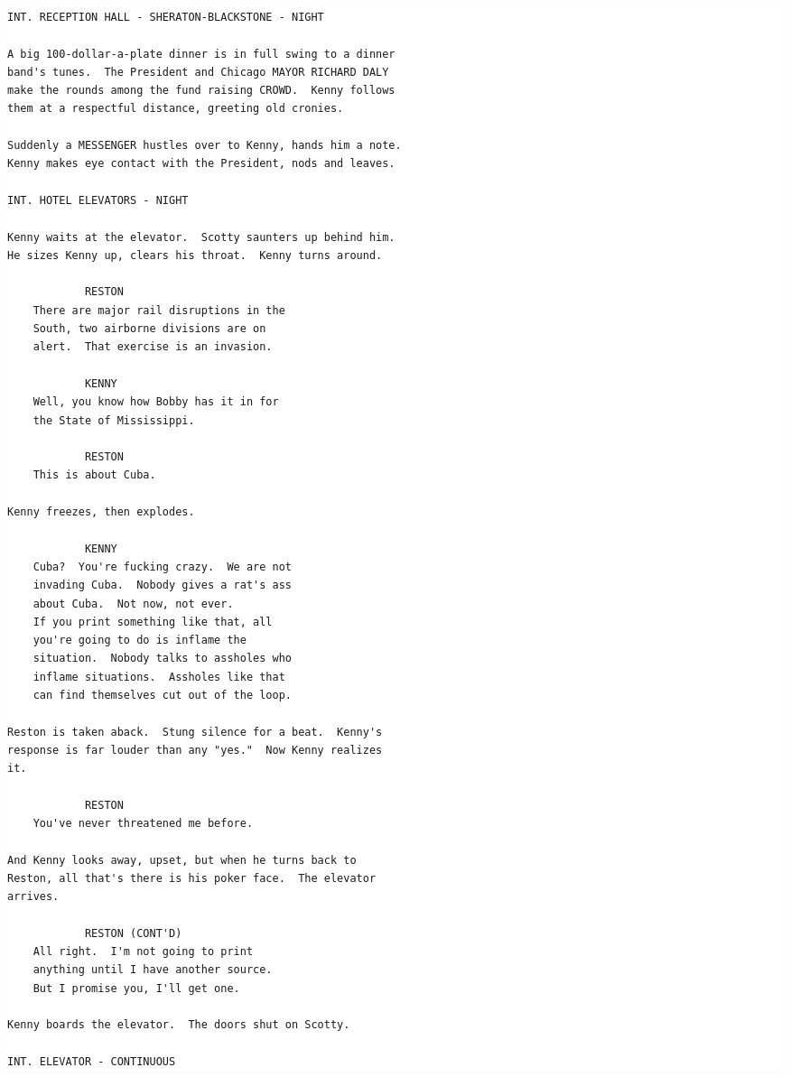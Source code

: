 	INT. RECEPTION HALL - SHERATON-BLACKSTONE - NIGHT

	A big 100-dollar-a-plate dinner is in full swing to a dinner
	band's tunes.  The President and Chicago MAYOR RICHARD DALY
	make the rounds among the fund raising CROWD.  Kenny follows
	them at a respectful distance, greeting old cronies.

	Suddenly a MESSENGER hustles over to Kenny, hands him a note. 
	Kenny makes eye contact with the President, nods and leaves.

	INT. HOTEL ELEVATORS - NIGHT

	Kenny waits at the elevator.  Scotty saunters up behind him. 
	He sizes Kenny up, clears his throat.  Kenny turns around.

				RESTON
		There are major rail disruptions in the
		South, two airborne divisions are on
		alert.  That exercise is an invasion.

				KENNY
		Well, you know how Bobby has it in for
		the State of Mississippi.

				RESTON
		This is about Cuba.

	Kenny freezes, then explodes.

				KENNY
		Cuba?  You're fucking crazy.  We are not
		invading Cuba.  Nobody gives a rat's ass
		about Cuba.  Not now, not ever. 
		If you print something like that, all
		you're going to do is inflame the
		situation.  Nobody talks to assholes who
		inflame situations.  Assholes like that
		can find themselves cut out of the loop.

	Reston is taken aback.  Stung silence for a beat.  Kenny's
	response is far louder than any "yes."  Now Kenny realizes
	it.

				RESTON
		You've never threatened me before.

	And Kenny looks away, upset, but when he turns back to
	Reston, all that's there is his poker face.  The elevator
	arrives.

				RESTON (CONT'D)
		All right.  I'm not going to print
		anything until I have another source. 
		But I promise you, I'll get one.

	Kenny boards the elevator.  The doors shut on Scotty.

	INT. ELEVATOR - CONTINUOUS

